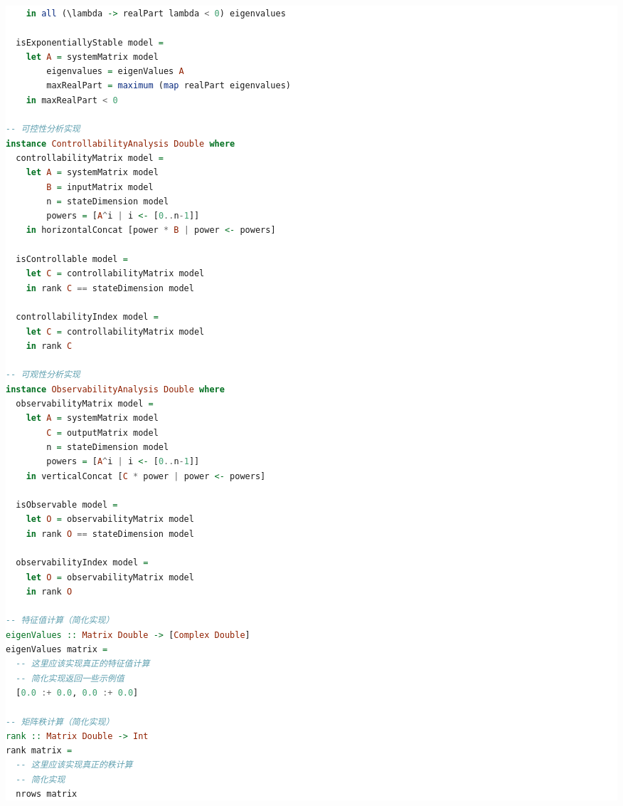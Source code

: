 ```haskell
    in all (\lambda -> realPart lambda < 0) eigenvalues
  
  isExponentiallyStable model = 
    let A = systemMatrix model
        eigenvalues = eigenValues A
        maxRealPart = maximum (map realPart eigenvalues)
    in maxRealPart < 0

-- 可控性分析实现
instance ControllabilityAnalysis Double where
  controllabilityMatrix model = 
    let A = systemMatrix model
        B = inputMatrix model
        n = stateDimension model
        powers = [A^i | i <- [0..n-1]]
    in horizontalConcat [power * B | power <- powers]
  
  isControllable model = 
    let C = controllabilityMatrix model
    in rank C == stateDimension model
  
  controllabilityIndex model = 
    let C = controllabilityMatrix model
    in rank C

-- 可观性分析实现
instance ObservabilityAnalysis Double where
  observabilityMatrix model = 
    let A = systemMatrix model
        C = outputMatrix model
        n = stateDimension model
        powers = [A^i | i <- [0..n-1]]
    in verticalConcat [C * power | power <- powers]
  
  isObservable model = 
    let O = observabilityMatrix model
    in rank O == stateDimension model
  
  observabilityIndex model = 
    let O = observabilityMatrix model
    in rank O

-- 特征值计算（简化实现）
eigenValues :: Matrix Double -> [Complex Double]
eigenValues matrix = 
  -- 这里应该实现真正的特征值计算
  -- 简化实现返回一些示例值
  [0.0 :+ 0.0, 0.0 :+ 0.0]

-- 矩阵秩计算（简化实现）
rank :: Matrix Double -> Int
rank matrix = 
  -- 这里应该实现真正的秩计算
  -- 简化实现
  nrows matrix
```

